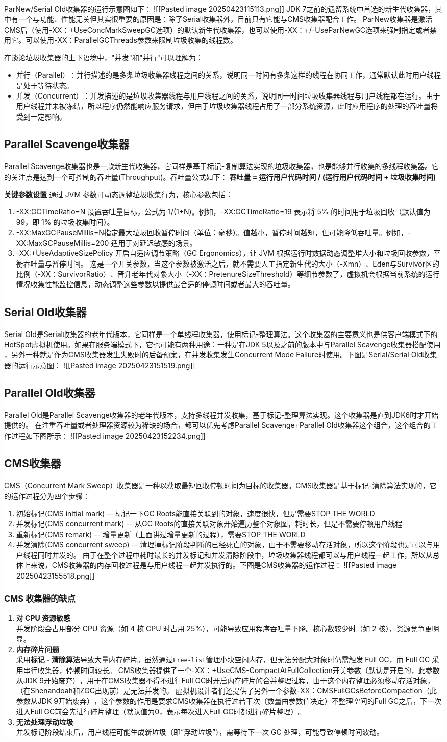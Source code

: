 ParNew/Serial Old收集器的运行示意图如下：
![[Pasted image 20250423115113.png]]
JDK 7之前的遗留系统中首选的新生代收集器，其中有一个与功能、性能无关但其实很重要的原因是：除了Serial收集器外，目前只有它能与CMS收集器配合工作。
ParNew收集器是激活CMS后（使用-XX：+UseConcMarkSweepGC选项）的默认新生代收集器，也可以使用-XX：+/-UseParNewGC选项来强制指定或者禁用它。可以使用-XX：ParallelGCThreads参数来限制垃圾收集的线程数。

在谈论垃圾收集器的上下语境中，"并发"和"并行"可以理解为：
- 并行（Parallel）​：并行描述的是多条垃圾收集器线程之间的关系，说明同一时间有多条这样的线程在协同工作，通常默认此时用户线程是处于等待状态。
- 并发（Concurrent）​：并发描述的是垃圾收集器线程与用户线程之间的关系，说明同一时间垃圾收集器线程与用户线程都在运行。由于用户线程并未被冻结，所以程序仍然能响应服务请求，但由于垃圾收集器线程占用了一部分系统资源，此时应用程序的处理的吞吐量将受到一定影响。
## Parallel Scavenge收集器
Parallel Scavenge收集器也是一款新生代收集器，它同样是基于标记-复制算法实现的垃圾收集器，也是能够并行收集的多线程收集器。它的关注点是达到一个可控制的吞吐量(Throughput)。吞吐量公式如下：
**吞吐量 = 运行用户代码时间 / (运行用户代码时间 + 垃圾收集时间)**

**关键参数设置** 
通过 JVM 参数可动态调整垃圾收集行为，核心参数包括：
1. -XX:GCTimeRatio=N​​
设置吞吐量目标，公式为 1/(1+N)。例如，-XX:GCTimeRatio=19 表示将 5% 的时间用于垃圾回收（默认值为 99，即 1% 的垃圾收集时间）。
2. ​​-XX:MaxGCPauseMillis=N​​
指定最大垃圾回收暂停时间（单位：毫秒）。值越小，暂停时间越短，但可能降低吞吐量。例如，-XX:MaxGCPauseMillis=200 适用于对延迟敏感的场景。
3. ​​-XX:+UseAdaptiveSizePolicy​​
开启自适应调节策略（GC Ergonomics），让 JVM 根据运行时数据动态调整堆大小和垃圾回收参数，平衡吞吐量与暂停时间。
这是一个开关参数，当这个参数被激活之后，就不需要人工指定新生代的大小（-Xmn）​、Eden与Survivor区的比例（-XX：SurvivorRatio）​、晋升老年代对象大小（-XX：PretenureSizeThreshold）等细节参数了，虚拟机会根据当前系统的运行情况收集性能监控信息，动态调整这些参数以提供最合适的停顿时间或者最大的吞吐量。
## Serial Old收集器
Serial Old是Serial收集器的老年代版本，它同样是一个单线程收集器，使用标记-整理算法。这个收集器的主要意义也是供客户端模式下的HotSpot虚拟机使用。如果在服务端模式下，它也可能有两种用途：一种是在JDK 5以及之前的版本中与Parallel Scavenge收集器搭配使用 ，另外一种就是作为CMS收集器发生失败时的后备预案，在并发收集发生Concurrent Mode Failure时使用。下图是Serial/Serial Old收集器的运行示意图：
![[Pasted image 20250423151519.png]]
## Parallel Old收集器
Parallel Old是Parallel Scavenge收集器的老年代版本，支持多线程并发收集，基于标记-整理算法实现。这个收集器是直到JDK6时才开始提供的。
在注重吞吐量或者处理器资源较为稀缺的场合，都可以优先考虑Parallel Scavenge+Parallel Old收集器这个组合，这个组合的工作过程如下图所示：
![[Pasted image 20250423152234.png]]
## CMS收集器
CMS（Concurrent Mark Sweep）收集器是一种以获取最短回收停顿时间为目标的收集器。CMS收集器是基于标记-清除算法实现的，它的运作过程分为四个步骤：
1. 初始标记(CMS initial mark) -- 标记一下GC Roots能直接关联到的对象，速度很快，但是需要STOP THE WORLD
2. 并发标记(CMS concurrent mark) -- 从GC Roots的直接关联对象开始遍历整个对象图，耗时长，但是不需要停顿用户线程
3. 重新标记(CMS remark) -- 增量更新（上面讲过增量更新的过程），需要STOP THE WORLD
4. 并发清除(CMS concurrent sweep) -- 清理掉标记阶段判断的已经死亡的对象，由于不需要移动存活对象，所以这个阶段也是可以与用户线程同时并发的。
由于在整个过程中耗时最长的并发标记和并发清除阶段中，垃圾收集器线程都可以与用户线程一起工作，所以从总体上来说，CMS收集器的内存回收过程是与用户线程一起并发执行的。下图是CMS收集器的运作过程：
![[Pasted image 20250423155518.png]]
### **CMS 收集器的缺点​**​

1. ​**​对 CPU 资源敏感​**​  
    并发阶段会占用部分 CPU 资源（如 4 核 CPU 时占用 25%），可能导致应用程序吞吐量下降。核心数较少时（如 2 核），资源竞争更明显。
2. ​**​内存碎片问题​**​  
    采用​**​标记 - 清除算法​**​导致大量内存碎片。虽然通过`Free-list`管理小块空闲内存，但无法分配大对象时仍需触发 Full GC，而 Full GC 采用串行收集器，停顿时间较长。
    CMS收集器提供了一个-XX：+UseCMS-CompactAtFullCollection开关参数（默认是开启的，此参数从JDK 9开始废弃）​，用于在CMS收集器不得不进行Full GC时开启内存碎片的合并整理过程，由于这个内存整理必须移动存活对象，​（在Shenandoah和ZGC出现前）是无法并发的。
    虚拟机设计者们还提供了另外一个参数-XX：CMSFullGCsBeforeCompaction（此参数从JDK 9开始废弃）​，这个参数的作用是要求CMS收集器在执行过若干次（数量由参数值决定）不整理空间的Full GC之后，下一次进入Full GC前会先进行碎片整理（默认值为0，表示每次进入Full GC时都进行碎片整理）​。
3. ​**​无法处理浮动垃圾​**​  
    并发标记阶段结束后，用户线程可能生成新垃圾（即“浮动垃圾”），需等待下一次 GC 处理，可能导致停顿时间波动。
    